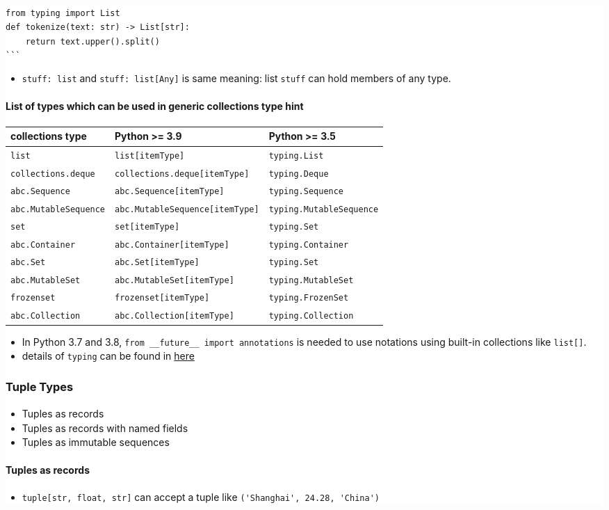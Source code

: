     from typing import List
    def tokenize(text: str) -> List[str]:
        return text.upper().split()
    ```

* `stuff: list` and `stuff: list[Any]` is same meaning: list `stuff` can hold members of any type.

#### List of types which can be used in generic collections type hint

| collections type      | Python >= 3.9                   | Python >= 3.5            |
| :-------------------- | :------------------------------ | :----------------------- |
| `list`                | `list[itemType]`                | `typing.List`            |
| `collections.deque`   | `collections.deque[itemType]`   | `typing.Deque`           |
| `abc.Sequence`        | `abc.Sequence[itemType]`        | `typing.Sequence`        |
| `abc.MutableSequence` | `abc.MutableSequence[itemType]` | `typing.MutableSequence` |
| `set`                 | `set[itemType]`                 | `typing.Set`             |
| `abc.Container`       | `abc.Container[itemType]`       | `typing.Container`       |
| `abc.Set`             | `abc.Set[itemType]`             | `typing.Set`             |
| `abc.MutableSet`      | `abc.MutableSet[itemType]`      | `typing.MutableSet`      |
| `frozenset`           | `frozenset[itemType]`           | `typing.FrozenSet`       |
| `abc.Collection`      | `abc.Collection[itemType]`      | `typing.Collection`      |

* In Python 3.7 and 3.8, `from __future__ import annotations` is needed to use notations using built-in collections like `list[]`.
* details of `typing` can be found in [here](https://docs.python.org/3/library/typing.html)

### Tuple Types
* Tuples as records
* Tuples as records with named fields
* Tuples as immutable sequences

#### Tuples as records
* `tuple[str, float, str]` can accept a tuple like `('Shanghai', 24.28, 'China')`

<div class='embed-github-src'
     repo='fluentpython/example-code-2e'
     branch='01e717b60a9a14bc1bca4bffd915f7ed2c637e5e'
     path='08-def-type-hints/coordinates/coordinates.py'
     language="python"
     line='5-7'
></div>

<div class='embed-github-src'
     repo='fluentpython/example-code-2e'
     branch='01e717b60a9a14bc1bca4bffd915f7ed2c637e5e'
     path='08-def-type-hints/coordinates/coordinates.py'
     language="python"
     line='11-16'
></div>
